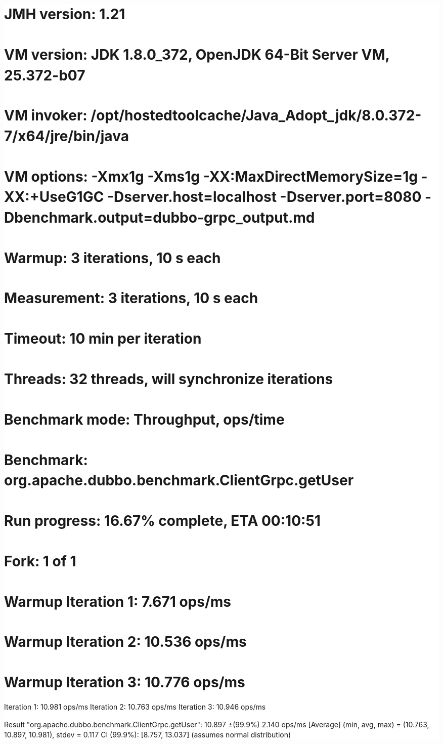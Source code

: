 
# JMH version: 1.21
# VM version: JDK 1.8.0_372, OpenJDK 64-Bit Server VM, 25.372-b07
# VM invoker: /opt/hostedtoolcache/Java_Adopt_jdk/8.0.372-7/x64/jre/bin/java
# VM options: -Xmx1g -Xms1g -XX:MaxDirectMemorySize=1g -XX:+UseG1GC -Dserver.host=localhost -Dserver.port=8080 -Dbenchmark.output=dubbo-grpc_output.md
# Warmup: 3 iterations, 10 s each
# Measurement: 3 iterations, 10 s each
# Timeout: 10 min per iteration
# Threads: 32 threads, will synchronize iterations
# Benchmark mode: Throughput, ops/time
# Benchmark: org.apache.dubbo.benchmark.ClientGrpc.getUser

# Run progress: 16.67% complete, ETA 00:10:51
# Fork: 1 of 1
# Warmup Iteration   1: 7.671 ops/ms
# Warmup Iteration   2: 10.536 ops/ms
# Warmup Iteration   3: 10.776 ops/ms
Iteration   1: 10.981 ops/ms
Iteration   2: 10.763 ops/ms
Iteration   3: 10.946 ops/ms


Result "org.apache.dubbo.benchmark.ClientGrpc.getUser":
  10.897 ±(99.9%) 2.140 ops/ms [Average]
  (min, avg, max) = (10.763, 10.897, 10.981), stdev = 0.117
  CI (99.9%): [8.757, 13.037] (assumes normal distribution)
